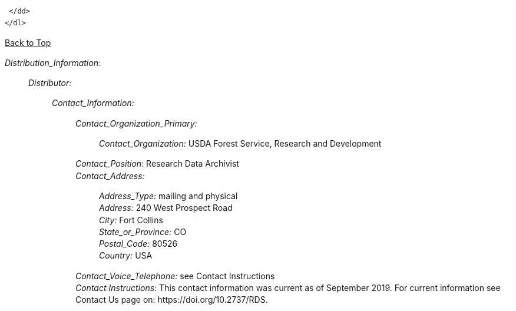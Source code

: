      </dd>
    </dl>
   </dd>
  </dl>
  <a
   href="#Top">Back to Top</a>
  <a
   name="ID0ECEAC" />
  <dl>
   <dt>
    <i>Distribution_Information:</i>
   </dt>
   <dd>
    <dl>
     <dt>
      <i>Distributor:</i>
     </dt>
     <dd>
      <dl>
       <dt>
        <i>Contact_Information:</i>
       </dt>
       <dd>
        <dl>
         <dt>
          <i>Contact_Organization_Primary:</i>
         </dt>
         <dd>
          <dl>
           <dt>
            <i>Contact_Organization: </i>USDA Forest Service, Research and Development</dt>
          </dl>
         </dd>
         <dt>
          <i>Contact_Position: </i>Research Data Archivist</dt>
         <dt>
          <i>Contact_Address:</i>
         </dt>
         <dd>
          <dl>
           <dt>
            <i>Address_Type: </i>mailing and physical</dt>
           <dt>
            <i>Address: </i>240 West Prospect Road</dt>
           <dt>
            <i>City: </i>Fort Collins</dt>
           <dt>
            <i>State_or_Province: </i>CO</dt>
           <dt>
            <i>Postal_Code: </i>80526</dt>
           <dt>
            <i>Country: </i>USA</dt>
          </dl>
         </dd>
         <dt>
          <i>Contact_Voice_Telephone: </i>see Contact Instructions</dt>
         <dt>
          <i>Contact Instructions: </i>This contact information was current as of September 2019. For current information see Contact Us page on: https://doi.org/10.2737/RDS.</dt>
        </dl>
       </dd>
      </dl>
     </dd>
     <dt>